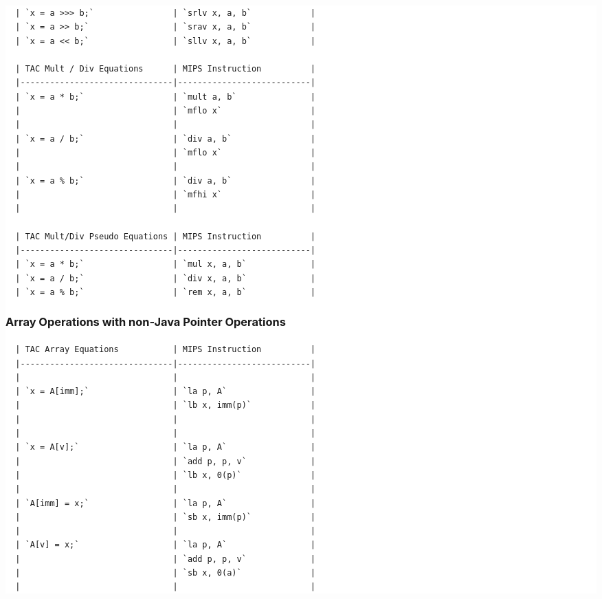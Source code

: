       | `x = a >>> b;`                | `srlv x, a, b`            |
      | `x = a >> b;`                 | `srav x, a, b`            |
      | `x = a << b;`                 | `sllv x, a, b`            |

      | TAC Mult / Div Equations      | MIPS Instruction          |
      |-------------------------------|---------------------------|
      | `x = a * b;`                  | `mult a, b`               |
      |                               | `mflo x`                  |
      |                               |                           |
      | `x = a / b;`                  | `div a, b`                |
      |                               | `mflo x`                  |
      |                               |                           |
      | `x = a % b;`                  | `div a, b`                |
      |                               | `mfhi x`                  |
      |                               |                           |

      | TAC Mult/Div Pseudo Equations | MIPS Instruction          |
      |-------------------------------|---------------------------|
      | `x = a * b;`                  | `mul x, a, b`             |
      | `x = a / b;`                  | `div x, a, b`             |
      | `x = a % b;`                  | `rem x, a, b`             |


### Array Operations with non-Java Pointer Operations

      | TAC Array Equations           | MIPS Instruction          |
      |-------------------------------|---------------------------|
      |                               |                           |
      | `x = A[imm];`                 | `la p, A`                 |
      |                               | `lb x, imm(p)`            |
      |                               |                           |
      |                               |                           |
      | `x = A[v];`                   | `la p, A`                 |
      |                               | `add p, p, v`             |
      |                               | `lb x, 0(p)`              |
      |                               |                           |
      | `A[imm] = x;`                 | `la p, A`                 |
      |                               | `sb x, imm(p)`            |
      |                               |                           |
      | `A[v] = x;`                   | `la p, A`                 |
      |                               | `add p, p, v`             |
      |                               | `sb x, 0(a)`              |
      |                               |                           |